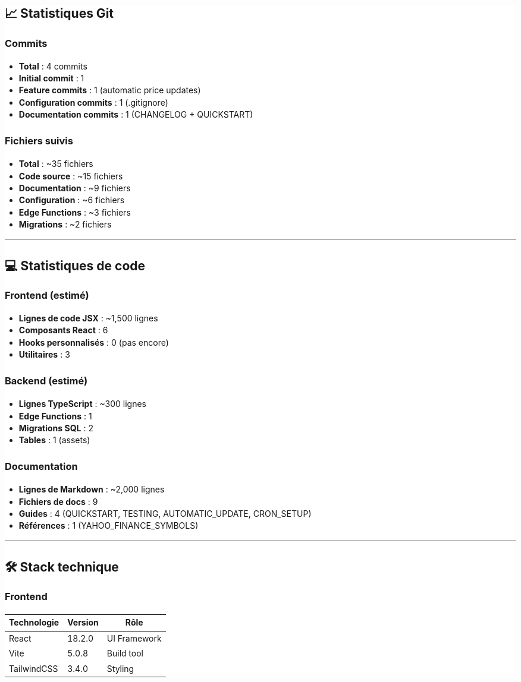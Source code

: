 ## 📈 Statistiques Git

### Commits
- **Total** : 4 commits
- **Initial commit** : 1
- **Feature commits** : 1 (automatic price updates)
- **Configuration commits** : 1 (.gitignore)
- **Documentation commits** : 1 (CHANGELOG + QUICKSTART)

### Fichiers suivis
- **Total** : ~35 fichiers
- **Code source** : ~15 fichiers
- **Documentation** : ~9 fichiers
- **Configuration** : ~6 fichiers
- **Edge Functions** : ~3 fichiers
- **Migrations** : ~2 fichiers

---

## 💻 Statistiques de code

### Frontend (estimé)
- **Lignes de code JSX** : ~1,500 lignes
- **Composants React** : 6
- **Hooks personnalisés** : 0 (pas encore)
- **Utilitaires** : 3

### Backend (estimé)
- **Lignes TypeScript** : ~300 lignes
- **Edge Functions** : 1
- **Migrations SQL** : 2
- **Tables** : 1 (assets)

### Documentation
- **Lignes de Markdown** : ~2,000 lignes
- **Fichiers de docs** : 9
- **Guides** : 4 (QUICKSTART, TESTING, AUTOMATIC_UPDATE, CRON_SETUP)
- **Références** : 1 (YAHOO_FINANCE_SYMBOLS)

---

## 🛠️ Stack technique

### Frontend
| Technologie | Version | Rôle |
|-------------|---------|------|
| React | 18.2.0 | UI Framework |
| Vite | 5.0.8 | Build tool |
| TailwindCSS | 3.4.0 | Styling |

